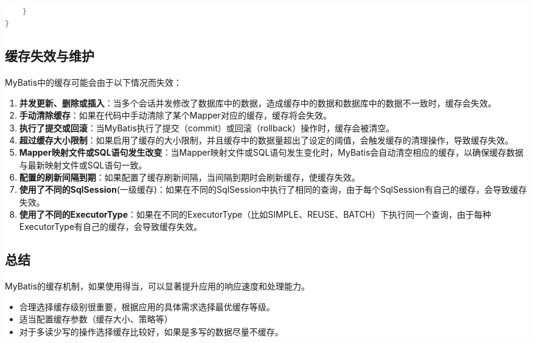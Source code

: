    ```java
       }
   }
   ```

## 缓存失效与维护

MyBatis中的缓存可能会由于以下情况而失效：

1. **并发更新、删除或插入**：当多个会话并发修改了数据库中的数据，造成缓存中的数据和数据库中的数据不一致时，缓存会失效。
2. **手动清除缓存**：如果在代码中手动清除了某个Mapper对应的缓存，缓存将会失效。
3. **执行了提交或回滚**：当MyBatis执行了提交（commit）或回滚（rollback）操作时，缓存会被清空。
4. **超过缓存大小限制**：如果启用了缓存的大小限制，并且缓存中的数据量超出了设定的阈值，会触发缓存的清理操作，导致缓存失效。
5. **Mapper映射文件或SQL语句发生改变**：当Mapper映射文件或SQL语句发生变化时，MyBatis会自动清空相应的缓存，以确保缓存数据与最新映射文件或SQL语句一致。
6. **配置的刷新间隔到期**：如果配置了缓存刷新间隔，当间隔到期时会刷新缓存，使缓存失效。
7. **使用了不同的SqlSession**(一级缓存)：如果在不同的SqlSession中执行了相同的查询，由于每个SqlSession有自己的缓存，会导致缓存失效。
8. **使用了不同的ExecutorType**：如果在不同的ExecutorType（比如SIMPLE、REUSE、BATCH）下执行同一个查询，由于每种ExecutorType有自己的缓存，会导致缓存失效。

## 总结

MyBatis的缓存机制，如果使用得当，可以显著提升应用的响应速度和处理能力。

- 合理选择缓存级别很重要，根据应用的具体需求选择最优缓存等级。
- 适当配置缓存参数（缓存大小、策略等）
- 对于多读少写的操作选择缓存比较好，如果是多写的数据尽量不缓存。



